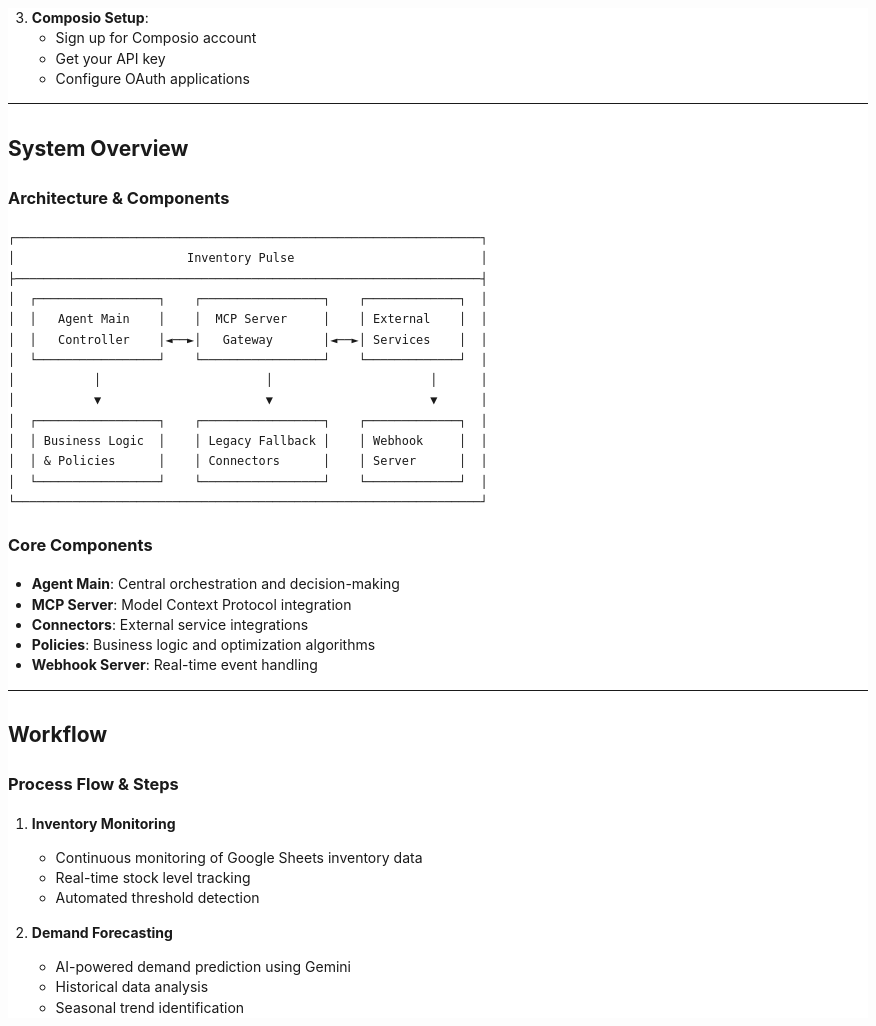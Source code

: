 3. **Composio Setup**:
   - Sign up for Composio account
   - Get your API key
   - Configure OAuth applications

---

## System Overview

### Architecture & Components

```
┌─────────────────────────────────────────────────────────────────┐
│                        Inventory Pulse                          │
├─────────────────────────────────────────────────────────────────┤
│  ┌─────────────────┐    ┌─────────────────┐    ┌─────────────┐  │
│  │   Agent Main    │    │  MCP Server     │    │ External    │  │
│  │   Controller    │◄──►│   Gateway       │◄──►│ Services    │  │
│  └─────────────────┘    └─────────────────┘    └─────────────┘  │
│           │                       │                      │      │
│           ▼                       ▼                      ▼      │
│  ┌─────────────────┐    ┌─────────────────┐    ┌─────────────┐  │
│  │ Business Logic  │    │ Legacy Fallback │    │ Webhook     │  │
│  │ & Policies      │    │ Connectors      │    │ Server      │  │
│  └─────────────────┘    └─────────────────┘    └─────────────┘  │
└─────────────────────────────────────────────────────────────────┘
```

### Core Components

- **Agent Main**: Central orchestration and decision-making
- **MCP Server**: Model Context Protocol integration
- **Connectors**: External service integrations
- **Policies**: Business logic and optimization algorithms
- **Webhook Server**: Real-time event handling

---

## Workflow

### Process Flow & Steps

1. **Inventory Monitoring**
   - Continuous monitoring of Google Sheets inventory data
   - Real-time stock level tracking
   - Automated threshold detection

2. **Demand Forecasting**
   - AI-powered demand prediction using Gemini
   - Historical data analysis
   - Seasonal trend identification
